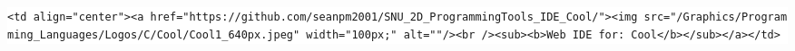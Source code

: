     <td align="center"><a href="https://github.com/seanpm2001/SNU_2D_ProgrammingTools_IDE_Cool/"><img src="/Graphics/Programming_Languages/Logos/C/Cool/Cool1_640px.jpeg" width="100px;" alt=""/><br /><sub><b>Web IDE for: Cool</b></sub></a></td>